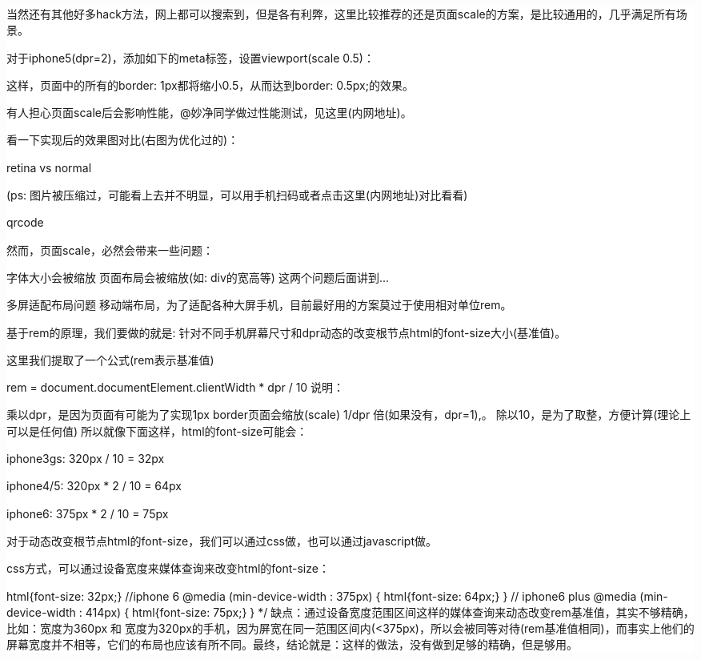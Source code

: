 当然还有其他好多hack方法，网上都可以搜索到，但是各有利弊，这里比较推荐的还是页面scale的方案，是比较通用的，几乎满足所有场景。

对于iphone5(dpr=2)，添加如下的meta标签，设置viewport(scale 0.5)：

<meta name="viewport" content="width=640,initial-scale=0.5,maximum-scale=0.5, minimum-scale=0.5,user-scalable=no">
这样，页面中的所有的border: 1px都将缩小0.5，从而达到border: 0.5px;的效果。

有人担心页面scale后会影响性能，@妙净同学做过性能测试，见这里(内网地址)。

看一下实现后的效果图对比(右图为优化过的)：

retina vs normal

(ps: 图片被压缩过，可能看上去并不明显，可以用手机扫码或者点击这里(内网地址)对比看看)

qrcode

然而，页面scale，必然会带来一些问题：

字体大小会被缩放
页面布局会被缩放(如: div的宽高等)
这两个问题后面讲到...

多屏适配布局问题
移动端布局，为了适配各种大屏手机，目前最好用的方案莫过于使用相对单位rem。

基于rem的原理，我们要做的就是: 针对不同手机屏幕尺寸和dpr动态的改变根节点html的font-size大小(基准值)。

这里我们提取了一个公式(rem表示基准值)

rem = document.documentElement.clientWidth * dpr / 10
说明：

乘以dpr，是因为页面有可能为了实现1px border页面会缩放(scale) 1/dpr 倍(如果没有，dpr=1),。
除以10，是为了取整，方便计算(理论上可以是任何值)
所以就像下面这样，html的font-size可能会：

iphone3gs: 320px / 10 = 32px

iphone4/5: 320px * 2 / 10 = 64px

iphone6: 375px * 2 / 10 = 75px

对于动态改变根节点html的font-size，我们可以通过css做，也可以通过javascript做。

css方式，可以通过设备宽度来媒体查询来改变html的font-size：

html{font-size: 32px;}
//iphone 6 
@media (min-device-width : 375px) {
   html{font-size: 64px;}
}
// iphone6 plus 
@media (min-device-width : 414px) {
    html{font-size: 75px;}
}
*/
缺点：通过设备宽度范围区间这样的媒体查询来动态改变rem基准值，其实不够精确，比如：宽度为360px 和 宽度为320px的手机，因为屏宽在同一范围区间内(<375px)，所以会被同等对待(rem基准值相同)，而事实上他们的屏幕宽度并不相等，它们的布局也应该有所不同。最终，结论就是：这样的做法，没有做到足够的精确，但是够用。
